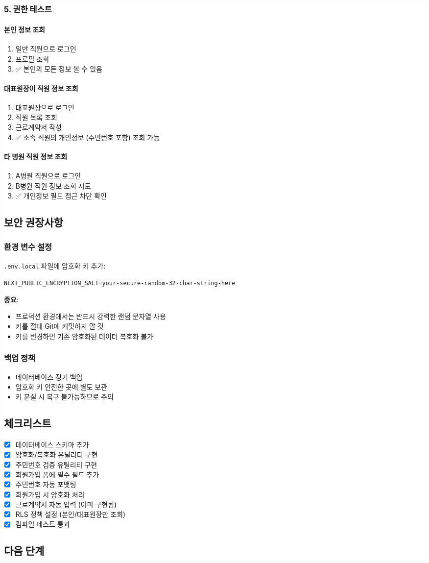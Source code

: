 ### 5. 권한 테스트

#### 본인 정보 조회
1. 일반 직원으로 로그인
2. 프로필 조회
3. ✅ 본인의 모든 정보 볼 수 있음

#### 대표원장이 직원 정보 조회
1. 대표원장으로 로그인
2. 직원 목록 조회
3. 근로계약서 작성
4. ✅ 소속 직원의 개인정보 (주민번호 포함) 조회 가능

#### 타 병원 직원 정보 조회
1. A병원 직원으로 로그인
2. B병원 직원 정보 조회 시도
3. ✅ 개인정보 필드 접근 차단 확인

## 보안 권장사항

### 환경 변수 설정
`.env.local` 파일에 암호화 키 추가:
```env
NEXT_PUBLIC_ENCRYPTION_SALT=your-secure-random-32-char-string-here
```

**중요**:
- 프로덕션 환경에서는 반드시 강력한 랜덤 문자열 사용
- 키를 절대 Git에 커밋하지 말 것
- 키를 변경하면 기존 암호화된 데이터 복호화 불가

### 백업 정책
- 데이터베이스 정기 백업
- 암호화 키 안전한 곳에 별도 보관
- 키 분실 시 복구 불가능하므로 주의

## 체크리스트

- [x] 데이터베이스 스키마 추가
- [x] 암호화/복호화 유틸리티 구현
- [x] 주민번호 검증 유틸리티 구현
- [x] 회원가입 폼에 필수 필드 추가
- [x] 주민번호 자동 포맷팅
- [x] 회원가입 시 암호화 처리
- [x] 근로계약서 자동 입력 (이미 구현됨)
- [x] RLS 정책 설정 (본인/대표원장만 조회)
- [x] 컴파일 테스트 통과

## 다음 단계
